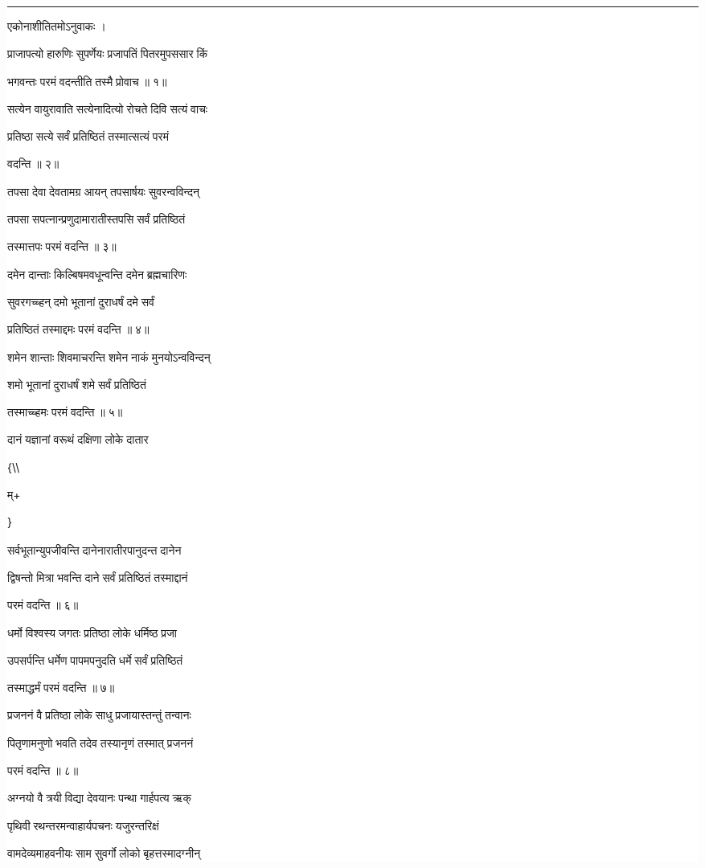 ------------------ ------------- ------------ -----------------



एकोनाशीतितमोऽनुवाकः ।



प्राजापत्यो हारुणिः सुपर्णेयः प्रजापतिं पितरमुपससार किं

भगवन्तः परमं वदन्तीति तस्मै प्रोवाच ॥ १॥

सत्येन वायुरावाति सत्येनादित्यो रोचते दिवि सत्यं वाचः

प्रतिष्ठा सत्ये सर्वं प्रतिष्ठितं तस्मात्सत्यं परमं

वदन्ति ॥ २॥

तपसा देवा देवतामग्र आयन् तपसार्षयः सुवरन्वविन्दन्

तपसा सपत्नान्प्रणुदामारातीस्तपसि सर्वं प्रतिष्ठितं

तस्मात्तपः परमं वदन्ति ॥ ३॥

दमेन दान्ताः किल्बिषमवधून्वन्ति दमेन ब्रह्मचारिणः

सुवरगच्च्हन् दमो भूतानां दुराधर्षं दमे सर्वं

प्रतिष्ठितं तस्माद्दमः परमं वदन्ति ॥ ४॥

शमेन शान्ताः शिवमाचरन्ति शमेन नाकं मुनयोऽन्वविन्दन्

शमो भूतानां दुराधर्षं शमे सर्वं प्रतिष्ठितं

तस्माच्च्हमः परमं वदन्ति ॥ ५॥

दानं यज्ञानां वरूथं दक्षिणा लोके दातार

{\\\\

म्+

}

सर्वभूतान्युपजीवन्ति दानेनारातीरपानुदन्त दानेन

द्विषन्तो मित्रा भवन्ति दाने सर्वं प्रतिष्ठितं तस्माद्दानं

परमं वदन्ति ॥ ६॥

धर्मो विश्वस्य जगतः प्रतिष्ठा लोके धर्मिष्ठ प्रजा

उपसर्पन्ति धर्मेण पापमपनुदति धर्मे सर्वं प्रतिष्ठितं

तस्माद्धर्मं परमं वदन्ति ॥ ७॥

प्रजननं वै प्रतिष्ठा लोके साधु प्रजायास्तन्तुं तन्वानः

पितृणामनुणो भवति तदेव तस्यानृणं तस्मात् प्रजननं

परमं वदन्ति ॥ ८॥

अग्नयो वै त्रयी विद्या देवयानः पन्था गार्हपत्य ऋक्

पृथिवी रथन्तरमन्वाहार्यपचनः यजुरन्तरिक्षं

वामदेव्यमाहवनीयः साम सुवर्गो लोको बृहत्तस्मादग्नीन्
